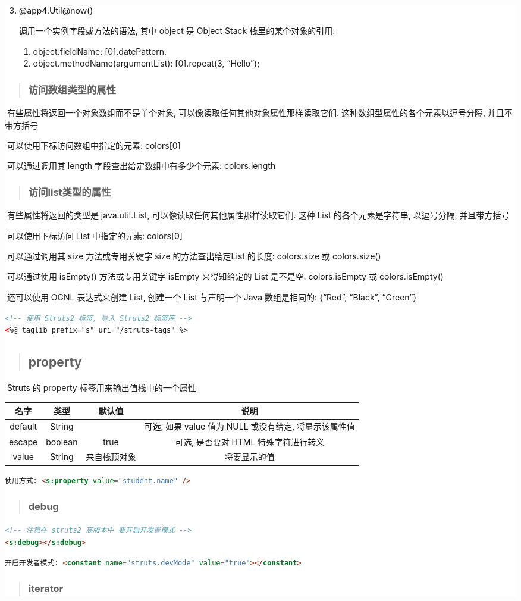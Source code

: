  3. @app4.Util@now()

    调用一个实例字段或方法的语法, 其中 object 是 Object Stack 栈里的某个对象的引用: 

    1. object.fieldName: [0].datePattern.
    2. object.methodName(argumentList): [0].repeat(3, “Hello”);

> ### 访问数组类型的属性

​	有些属性将返回一个对象数组而不是单个对象, 可以像读取任何其他对象属性那样读取它们. 这种数组型属性的各个元素以逗号分隔, 并且不带方括号

​	可以使用下标访问数组中指定的元素: colors[0]

​	可以通过调用其 length 字段查出给定数组中有多少个元素: colors.length

> ### 访问list类型的属性

​	有些属性将返回的类型是 java.util.List, 可以像读取任何其他属性那样读取它们. 这种 List 的各个元素是字符串, 以逗号分隔, 并且带方括号

​	可以使用下标访问 List 中指定的元素: colors[0]

​	可以通过调用其 size 方法或专用关键字 size 的方法查出给定List 的长度: colors.size 或 colors.size()

​	可以通过使用 isEmpty() 方法或专用关键字 isEmpty 来得知给定的 List 是不是空. colors.isEmpty 或 colors.isEmpty()

​	还可以使用 OGNL 表达式来创建 List, 创建一个 List 与声明一个 Java 数组是相同的: {“Red”, “Black”, “Green”}





```html
<!-- 使用 Struts2 标签, 导入 Struts2 标签库 -->
<%@ taglib prefix="s" uri="/struts-tags" %>
```

> ## property

​	Struts 的 property 标签用来输出值栈中的一个属性

|  名字   |  类型   |    默认值    |                         说明                          |
| :-----: | :-----: | :----------: | :---------------------------------------------------: |
| default | String  |              | 可选, 如果 value 值为 NULL 或没有给定, 将显示该属性值 |
| escape  | boolean |     true     |         可选, 是否要对 HTML 特殊字符进行转义          |
|  value  | String  | 来自栈顶对象 |                     将要显示的值                      |

```html
使用方式: <s:property value="student.name" />
```

> ### debug

```html
<!-- 注意在 struts2 高版本中 要开启开发者模式 -->
<s:debug></s:debug>
```

```html
开启开发者模式: <constant name="struts.devMode" value="true"></constant>
```

> ### iterator

